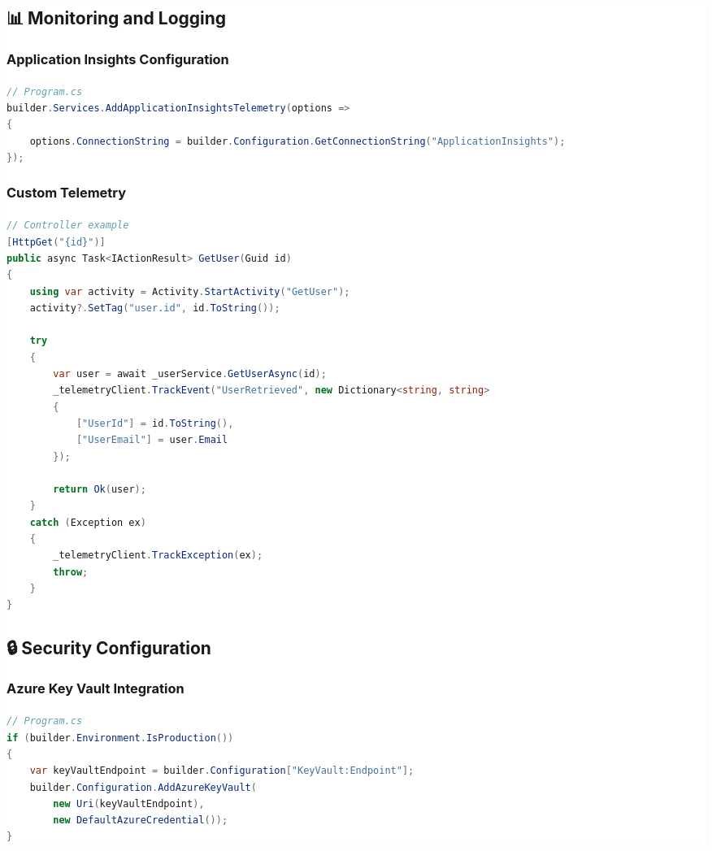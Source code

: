 ## 📊 Monitoring and Logging

### Application Insights Configuration

```csharp
// Program.cs
builder.Services.AddApplicationInsightsTelemetry(options =>
{
    options.ConnectionString = builder.Configuration.GetConnectionString("ApplicationInsights");
});
```

### Custom Telemetry

```csharp
// Controller example
[HttpGet("{id}")]
public async Task<IActionResult> GetUser(Guid id)
{
    using var activity = Activity.StartActivity("GetUser");
    activity?.SetTag("user.id", id.ToString());

    try
    {
        var user = await _userService.GetUserAsync(id);
        _telemetryClient.TrackEvent("UserRetrieved", new Dictionary<string, string>
        {
            ["UserId"] = id.ToString(),
            ["UserEmail"] = user.Email
        });

        return Ok(user);
    }
    catch (Exception ex)
    {
        _telemetryClient.TrackException(ex);
        throw;
    }
}
```

## 🔒 Security Configuration

### Azure Key Vault Integration

```csharp
// Program.cs
if (builder.Environment.IsProduction())
{
    var keyVaultEndpoint = builder.Configuration["KeyVault:Endpoint"];
    builder.Configuration.AddAzureKeyVault(
        new Uri(keyVaultEndpoint),
        new DefaultAzureCredential());
}
```
